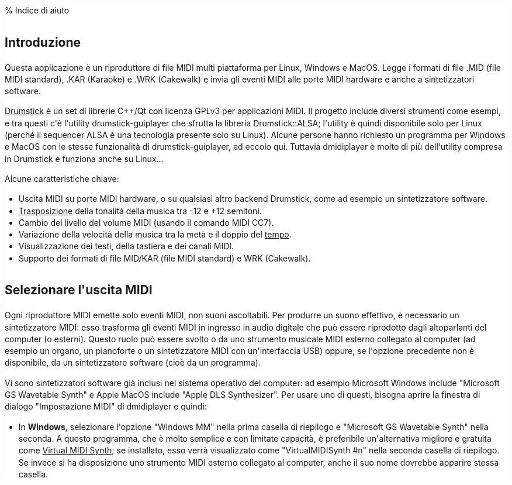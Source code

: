 % Indice di aiuto

## Introduzione

Questa applicazione è un riproduttore di file MIDI multi piattaforma per Linux, Windows e
MacOS. Legge i formati di file .MID (file MIDI standard), .KAR (Karaoke) e .WRK (Cakewalk)
e invia gli eventi MIDI alle porte MIDI hardware e anche a sintetizzatori software.

[Drumstick](https://drumstick.sourceforge.io) è un set di librerie C++/Qt con licenza GPLv3 per applicazioni MIDI.
Il progetto include diversi strumenti come esempi, e tra questi c'è l'utility drumstick-guiplayer che
sfrutta la libreria Drumstick::ALSA; l'utility è quindi disponibile solo per Linux (perché il sequencer ALSA è una
tecnologia presente solo su Linux).
Alcune persone hanno richiesto un programma per Windows e MacOS con le stesse funzionalità di drumstick-guiplayer,
ed eccolo qui. Tuttavia dmidiplayer è molto di più dell'utility compresa in Drumstick e funziona anche su Linux...

Alcune caratteristiche chiave:
* Uscita MIDI su porte MIDI hardware, o su qualsiasi altro backend Drumstick, come ad esempio un
  sintetizzatore software.
* [Trasposizione](https://it.wikipedia.org/wiki/Trasposizione_(musica)) della tonalità della musica
  tra -12 e +12 semitoni.
* Cambio del livello del volume MIDI (usando il comando MIDI CC7).
* Variazione della velocità della musica tra la metà e il doppio del [tempo](https://it.wikipedia.org/wiki/Tempo_(musica)).
* Visualizzazione dei testi, della tastiera e dei canali MIDI.
* Supporto dei formati di file MID/KAR (file MIDI standard) e WRK (Cakewalk).


## Selezionare l'uscita MIDI

Ogni riproduttore MIDI emette solo eventi MIDI, non suoni ascoltabili. Per produrre un suono effettivo, è necessario
un sintetizzatore MIDI: esso trasforma gli eventi MIDI in ingresso in audio digitale che può essere
riprodotto dagli altoparlanti del computer (o esterni).
Questo ruolo può essere svolto o da uno strumento musicale MIDI esterno collegato al computer (ad esempio un organo,
un pianoforte o un sintetizzatore MIDI con un'interfaccia USB) oppure, se l'opzione precedente non è disponibile,
da un sintetizzatore software (cioè da un programma).

Vi sono sintetizzatori software già inclusi nel sistema operativo del computer:
ad esempio Microsoft Windows include "Microsoft GS Wavetable Synth" e Apple MacOS include "Apple DLS Synthesizer".
Per usare uno di questi, bisogna aprire la finestra di dialogo "Impostazione MIDI" di dmidiplayer e quindi:

* In **Windows**, selezionare l'opzione "Windows MM" nella prima casella di riepilogo e "Microsoft GS Wavetable Synth" nella seconda.
  A questo programma, che è molto semplice e con limitate capacità, è preferibile un'alternativa migliore e gratuita come
  [Virtual MIDI Synth](https://coolsoft.altervista.org/it/virtualmidisynth); se installato, esso verrà visualizzato come "VirtualMIDISynth #n" nella seconda casella di riepilogo.
  Se invece si ha disposizione uno strumento MIDI esterno collegato al computer, anche il suo nome dovrebbe apparire stessa casella.
